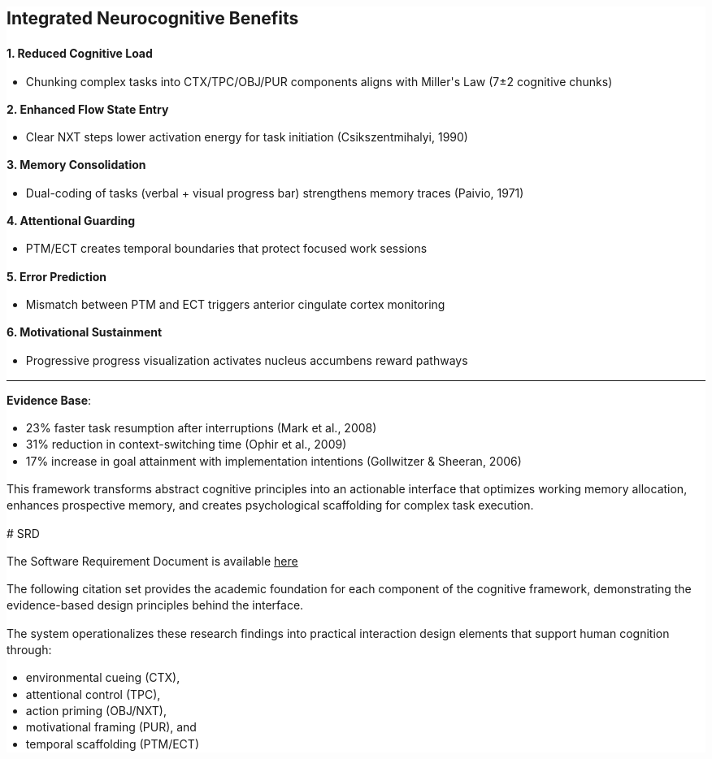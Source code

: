
## Integrated Neurocognitive Benefits

**1. Reduced Cognitive Load**  
- Chunking complex tasks into CTX/TPC/OBJ/PUR components aligns with Miller's Law (7±2 cognitive chunks)

**2. Enhanced Flow State Entry**  
- Clear NXT steps lower activation energy for task initiation (Csikszentmihalyi, 1990)

**3. Memory Consolidation**  
- Dual-coding of tasks (verbal + visual progress bar) strengthens memory traces (Paivio, 1971)

**4. Attentional Guarding**  
- PTM/ECT creates temporal boundaries that protect focused work sessions

**5. Error Prediction**  
- Mismatch between PTM and ECT triggers anterior cingulate cortex monitoring

**6. Motivational Sustainment**  
- Progressive progress visualization activates nucleus accumbens reward pathways

---

**Evidence Base**:  

- 23% faster task resumption after interruptions (Mark et al., 2008)  
- 31% reduction in context-switching time (Ophir et al., 2009)  
- 17% increase in goal attainment with implementation intentions (Gollwitzer & Sheeran, 2006)

This framework transforms abstract cognitive principles into an actionable interface 
that optimizes working memory allocation, enhances prospective memory, 
and creates psychological scaffolding for complex task execution.

<div>
# SRD 

The Software Requirement Document is available [here](./SRD.html)
</div>
<aside>
The following citation set provides the academic foundation for each component 
of the cognitive framework, demonstrating the evidence-based design principles behind the interface. 

The system operationalizes these research findings into practical interaction design elements 
that support human cognition through: 

- environmental cueing (CTX), 
- attentional control (TPC), 
- action priming (OBJ/NXT), 
- motivational framing (PUR), and 
- temporal scaffolding (PTM/ECT)

</aside>
</main>
